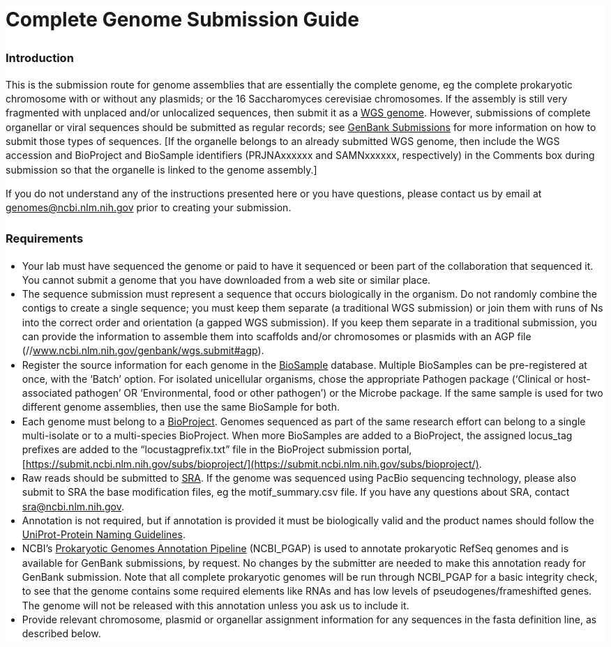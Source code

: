 
# Complete Genome Submission Guide

### Introduction

This is the submission route for genome assemblies that are essentially the complete genome, eg the complete prokaryotic chromosome with or without any plasmids; or the 16 Saccharomyces cerevisiae chromosomes. If the assembly is still very fragmented with unplaced and/or unlocalized sequences, then submit it as a [WGS genome](//www.ncbi.nlm.nih.gov/genbank/wgs.submit). However, submissions of complete organellar or viral sequences should be submitted as regular records; see [GenBank Submissions](//www.ncbi.nlm.nih.gov/genbank/) for more information on how to submit those types of sequences. [If the organelle belongs to an already submitted WGS genome, then include the WGS accession and BioProject and BioSample identifiers (PRJNAxxxxxx and SAMNxxxxxx, respectively) in the Comments box during submission so that the organelle is linked to the genome assembly.]

If you do not understand any of the instructions presented here or you have questions, please contact us by email at [genomes@ncbi.nlm.nih.gov](mailto:genomes@ncbi.nlm.nih.gov) prior to creating your submission.

### Requirements

*   Your lab must have sequenced the genome or paid to have it sequenced or been part of the collaboration that sequenced it. You cannot submit a genome that you have downloaded from a web site or similar place.
*   The sequence submission must represent a sequence that occurs biologically in the organism. Do not randomly combine the contigs to create a single sequence; you must keep them separate (a traditional WGS submission) or join them with runs of Ns into the correct order and orientation (a gapped WGS submission). If you keep them separate in a traditional submission, you can provide the information to assemble them into scaffolds and/or chromosomes or plasmids with an AGP file (//www.ncbi.nlm.nih.gov/genbank/wgs.submit#agp).
*   Register the source information for each genome in the [BioSample](https://submit.ncbi.nlm.nih.gov/subs/biosample) database. Multiple BioSamples can be pre-registered at once, with the ‘Batch’ option. For isolated unicellular organisms, chose the appropriate Pathogen package (‘Clinical or host-associated pathogen’ OR ‘Environmental, food or other pathogen’) or the Microbe package. If the same sample is used for two different genome assemblies, then use the same BioSample for both.
*   Each genome must belong to a [BioProject](https://submit.ncbi.nlm.nih.gov/subs/bioproject/). Genomes sequenced as part of the same research effort can belong to a single multi-isolate or to a multi-species BioProject. When more BioSamples are added to a BioProject, the assigned locus_tag prefixes are added to the “locustagprefix.txt” file in the BioProject submission portal, [https://submit.ncbi.nlm.nih.gov/subs/bioproject/](https://submit.ncbi.nlm.nih.gov/subs/bioproject/).
*   Raw reads should be submitted to [SRA](//www.ncbi.nlm.nih.gov/books/NBK47529/). If the genome was sequenced using PacBio sequencing technology, please also submit to SRA the base modification files, eg the motif_summary.csv file. If you have any questions about SRA, contact sra@ncbi.nlm.nih.gov.
*   Annotation is not required, but if annotation is provided it must be biologically valid and the product names should follow the [UniProt-Protein Naming Guidelines](//www.uniprot.org/docs/nameprot).
*   NCBI’s [Prokaryotic Genomes Annotation Pipeline](//www.ncbi.nlm.nih.gov/genome/annotation_prok/) (NCBI_PGAP) is used to annotate prokaryotic RefSeq genomes and is available for GenBank submissions, by request. No changes by the submitter are needed to make this annotation ready for GenBank submission. Note that all complete prokaryotic genomes will be run through NCBI_PGAP for a basic integrity check, to see that the genome contains some required elements like RNAs and has low levels of pseudogenes/frameshifted genes. The genome will not be released with this annotation unless you ask us to include it.
*   Provide relevant chromosome, plasmid or organellar assignment information for any sequences in the fasta definition line, as described below.
